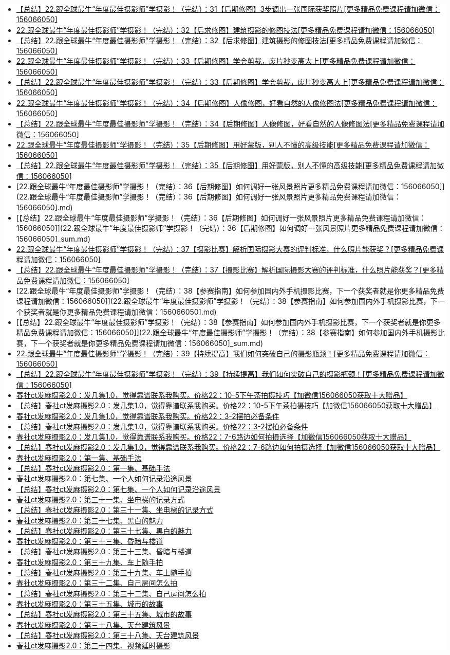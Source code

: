 +   [【总结】22.跟全球最牛“年度最佳摄影师”学摄影！（完结）：31【后期修图】3步调出一张国际获奖照片[更多精品免费课程请加微信：156066050]](22.跟全球最牛“年度最佳摄影师”学摄影！（完结）：31【后期修图】3步调出一张国际获奖照片[更多精品免费课程请加微信：156066050]_sum.md)
+   [22.跟全球最牛“年度最佳摄影师”学摄影！（完结）：32【后求修图】建筑摄影的修图技法[更多精品免费课程请加微信：156066050]](22.跟全球最牛“年度最佳摄影师”学摄影！（完结）：32【后求修图】建筑摄影的修图技法[更多精品免费课程请加微信：156066050].md)
+   [【总结】22.跟全球最牛“年度最佳摄影师”学摄影！（完结）：32【后求修图】建筑摄影的修图技法[更多精品免费课程请加微信：156066050]](22.跟全球最牛“年度最佳摄影师”学摄影！（完结）：32【后求修图】建筑摄影的修图技法[更多精品免费课程请加微信：156066050]_sum.md)
+   [22.跟全球最牛“年度最佳摄影师”学摄影！（完结）：33【后期修图】学会剪裁，废片秒变高大上[更多精品免费课程请加微信：156066050]](22.跟全球最牛“年度最佳摄影师”学摄影！（完结）：33【后期修图】学会剪裁，废片秒变高大上[更多精品免费课程请加微信：156066050].md)
+   [【总结】22.跟全球最牛“年度最佳摄影师”学摄影！（完结）：33【后期修图】学会剪裁，废片秒变高大上[更多精品免费课程请加微信：156066050]](22.跟全球最牛“年度最佳摄影师”学摄影！（完结）：33【后期修图】学会剪裁，废片秒变高大上[更多精品免费课程请加微信：156066050]_sum.md)
+   [22.跟全球最牛“年度最佳摄影师”学摄影！（完结）：34【后期修图】人像修图，好看自然的人像修图法[更多精品免费课程请加微信：156066050]](22.跟全球最牛“年度最佳摄影师”学摄影！（完结）：34【后期修图】人像修图，好看自然的人像修图法[更多精品免费课程请加微信：156066050].md)
+   [【总结】22.跟全球最牛“年度最佳摄影师”学摄影！（完结）：34【后期修图】人像修图，好看自然的人像修图法[更多精品免费课程请加微信：156066050]](22.跟全球最牛“年度最佳摄影师”学摄影！（完结）：34【后期修图】人像修图，好看自然的人像修图法[更多精品免费课程请加微信：156066050]_sum.md)
+   [22.跟全球最牛“年度最佳摄影师”学摄影！（完结）：35【后期修图】用好蒙版，别人不懂的高级技能[更多精品免费课程请加微信：156066050]](22.跟全球最牛“年度最佳摄影师”学摄影！（完结）：35【后期修图】用好蒙版，别人不懂的高级技能[更多精品免费课程请加微信：156066050].md)
+   [【总结】22.跟全球最牛“年度最佳摄影师”学摄影！（完结）：35【后期修图】用好蒙版，别人不懂的高级技能[更多精品免费课程请加微信：156066050]](22.跟全球最牛“年度最佳摄影师”学摄影！（完结）：35【后期修图】用好蒙版，别人不懂的高级技能[更多精品免费课程请加微信：156066050]_sum.md)
+   [22.跟全球最牛“年度最佳摄影师”学摄影！（完结）：36【后期修图】如何调好一张风景照片更多精品免费课程请加微信：156066050]](22.跟全球最牛“年度最佳摄影师”学摄影！（完结）：36【后期修图】如何调好一张风景照片更多精品免费课程请加微信：156066050].md)
+   [【总结】22.跟全球最牛“年度最佳摄影师”学摄影！（完结）：36【后期修图】如何调好一张风景照片更多精品免费课程请加微信：156066050]](22.跟全球最牛“年度最佳摄影师”学摄影！（完结）：36【后期修图】如何调好一张风景照片更多精品免费课程请加微信：156066050]_sum.md)
+   [22.跟全球最牛“年度最佳摄影师”学摄影！（完结）：37【摄影比赛】解析国际摄影大赛的评判标准，什么照片能获奖？[更多精品免费课程请加微信：156066050]](22.跟全球最牛“年度最佳摄影师”学摄影！（完结）：37【摄影比赛】解析国际摄影大赛的评判标准，什么照片能获奖？[更多精品免费课程请加微信：156066050].md)
+   [【总结】22.跟全球最牛“年度最佳摄影师”学摄影！（完结）：37【摄影比赛】解析国际摄影大赛的评判标准，什么照片能获奖？[更多精品免费课程请加微信：156066050]](22.跟全球最牛“年度最佳摄影师”学摄影！（完结）：37【摄影比赛】解析国际摄影大赛的评判标准，什么照片能获奖？[更多精品免费课程请加微信：156066050]_sum.md)
+   [22.跟全球最牛“年度最佳摄影师”学摄影！（完结）：38【参赛指南】如何参加国内外手机摄影比赛，下一个获奖者就是你更多精品免费课程请加微信：156066050]](22.跟全球最牛“年度最佳摄影师”学摄影！（完结）：38【参赛指南】如何参加国内外手机摄影比赛，下一个获奖者就是你更多精品免费课程请加微信：156066050].md)
+   [【总结】22.跟全球最牛“年度最佳摄影师”学摄影！（完结）：38【参赛指南】如何参加国内外手机摄影比赛，下一个获奖者就是你更多精品免费课程请加微信：156066050]](22.跟全球最牛“年度最佳摄影师”学摄影！（完结）：38【参赛指南】如何参加国内外手机摄影比赛，下一个获奖者就是你更多精品免费课程请加微信：156066050]_sum.md)
+   [22.跟全球最牛“年度最佳摄影师”学摄影！（完结）：39【持续提高】我们如何突破自己的摄影瓶颈！[更多精品免费课程请加微信：156066050]](22.跟全球最牛“年度最佳摄影师”学摄影！（完结）：39【持续提高】我们如何突破自己的摄影瓶颈！[更多精品免费课程请加微信：156066050].md)
+   [【总结】22.跟全球最牛“年度最佳摄影师”学摄影！（完结）：39【持续提高】我们如何突破自己的摄影瓶颈！[更多精品免费课程请加微信：156066050]](22.跟全球最牛“年度最佳摄影师”学摄影！（完结）：39【持续提高】我们如何突破自己的摄影瓶颈！[更多精品免费课程请加微信：156066050]_sum.md)
+   [春社ct发麻摄影2.0：发几集1.0，觉得靠谱联系我购买。价格22：10-5下午茶拍摄技巧【加微信156066050获取十大赠品】](春社ct发麻摄影2.0：发几集1.0，觉得靠谱联系我购买。价格22：10-5下午茶拍摄技巧【加微信156066050获取十大赠品】.md)
+   [【总结】春社ct发麻摄影2.0：发几集1.0，觉得靠谱联系我购买。价格22：10-5下午茶拍摄技巧【加微信156066050获取十大赠品】](春社ct发麻摄影2.0：发几集1.0，觉得靠谱联系我购买。价格22：10-5下午茶拍摄技巧【加微信156066050获取十大赠品】_sum.md)
+   [春社ct发麻摄影2.0：发几集1.0，觉得靠谱联系我购买。价格22：3-2摆拍必备条件](春社ct发麻摄影2.0：发几集1.0，觉得靠谱联系我购买。价格22：3-2摆拍必备条件.md)
+   [【总结】春社ct发麻摄影2.0：发几集1.0，觉得靠谱联系我购买。价格22：3-2摆拍必备条件](春社ct发麻摄影2.0：发几集1.0，觉得靠谱联系我购买。价格22：3-2摆拍必备条件_sum.md)
+   [春社ct发麻摄影2.0：发几集1.0，觉得靠谱联系我购买。价格22：7-6路边如何拍摄选择【加微信156066050获取十大赠品】](春社ct发麻摄影2.0：发几集1.0，觉得靠谱联系我购买。价格22：7-6路边如何拍摄选择【加微信156066050获取十大赠品】.md)
+   [【总结】春社ct发麻摄影2.0：发几集1.0，觉得靠谱联系我购买。价格22：7-6路边如何拍摄选择【加微信156066050获取十大赠品】](春社ct发麻摄影2.0：发几集1.0，觉得靠谱联系我购买。价格22：7-6路边如何拍摄选择【加微信156066050获取十大赠品】_sum.md)
+   [春社ct发麻摄影2.0：第一集、基础手法](春社ct发麻摄影2.0：第一集、基础手法.md)
+   [【总结】春社ct发麻摄影2.0：第一集、基础手法](春社ct发麻摄影2.0：第一集、基础手法_sum.md)
+   [春社ct发麻摄影2.0：第七集、一个人如何记录沿途风景](春社ct发麻摄影2.0：第七集、一个人如何记录沿途风景.md)
+   [【总结】春社ct发麻摄影2.0：第七集、一个人如何记录沿途风景](春社ct发麻摄影2.0：第七集、一个人如何记录沿途风景_sum.md)
+   [春社ct发麻摄影2.0：第三十一集、坐电梯的记录方式](春社ct发麻摄影2.0：第三十一集、坐电梯的记录方式.md)
+   [【总结】春社ct发麻摄影2.0：第三十一集、坐电梯的记录方式](春社ct发麻摄影2.0：第三十一集、坐电梯的记录方式_sum.md)
+   [春社ct发麻摄影2.0：第三十七集、黑白的魅力](春社ct发麻摄影2.0：第三十七集、黑白的魅力.md)
+   [【总结】春社ct发麻摄影2.0：第三十七集、黑白的魅力](春社ct发麻摄影2.0：第三十七集、黑白的魅力_sum.md)
+   [春社ct发麻摄影2.0：第三十三集、昏暗与楼道](春社ct发麻摄影2.0：第三十三集、昏暗与楼道.md)
+   [【总结】春社ct发麻摄影2.0：第三十三集、昏暗与楼道](春社ct发麻摄影2.0：第三十三集、昏暗与楼道_sum.md)
+   [春社ct发麻摄影2.0：第三十九集、车上随手拍](春社ct发麻摄影2.0：第三十九集、车上随手拍.md)
+   [【总结】春社ct发麻摄影2.0：第三十九集、车上随手拍](春社ct发麻摄影2.0：第三十九集、车上随手拍_sum.md)
+   [春社ct发麻摄影2.0：第三十二集、自己房间怎么拍](春社ct发麻摄影2.0：第三十二集、自己房间怎么拍.md)
+   [【总结】春社ct发麻摄影2.0：第三十二集、自己房间怎么拍](春社ct发麻摄影2.0：第三十二集、自己房间怎么拍_sum.md)
+   [春社ct发麻摄影2.0：第三十五集、城市的故事](春社ct发麻摄影2.0：第三十五集、城市的故事.md)
+   [【总结】春社ct发麻摄影2.0：第三十五集、城市的故事](春社ct发麻摄影2.0：第三十五集、城市的故事_sum.md)
+   [春社ct发麻摄影2.0：第三十八集、天台建筑风景](春社ct发麻摄影2.0：第三十八集、天台建筑风景.md)
+   [【总结】春社ct发麻摄影2.0：第三十八集、天台建筑风景](春社ct发麻摄影2.0：第三十八集、天台建筑风景_sum.md)
+   [春社ct发麻摄影2.0：第三十四集、视频延时摄影](春社ct发麻摄影2.0：第三十四集、视频延时摄影.md)